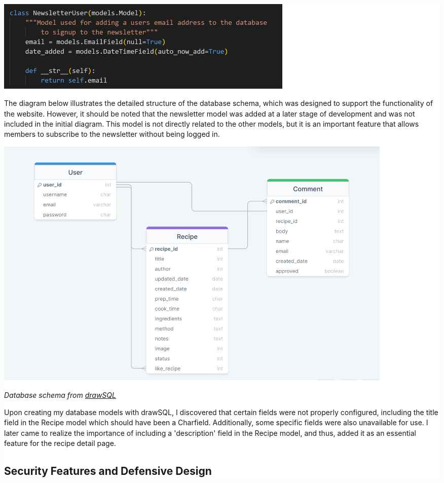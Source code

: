 ![Custom newsletter model](docs/features/data-model/custom-newsletter-model.webp)

The diagram below illustrates the detailed structure of the database schema, which was designed to support the functionality of the website. However, it should be noted that the newsletter model was added at a later stage of development and was not included in the initial diagram. This model is not directly related to the other models, but it is an important feature that allows members to subscribe to the newsletter without being logged in.

![Database Schema](docs/features/data-model/database-schema.webp)

*Database schema from [drawSQL](https://drawsql.app/)*

Upon creating my database models with drawSQL, I discovered that certain fields were not properly configured, including the title field in the Recipe model which should have been a Charfield. Additionally, some specific fields were also unavailable for use. I later came to realize the importance of including a 'description' field in the Recipe model, and thus, added it as an essential feature for the recipe detail page.

## Security Features and Defensive Design

